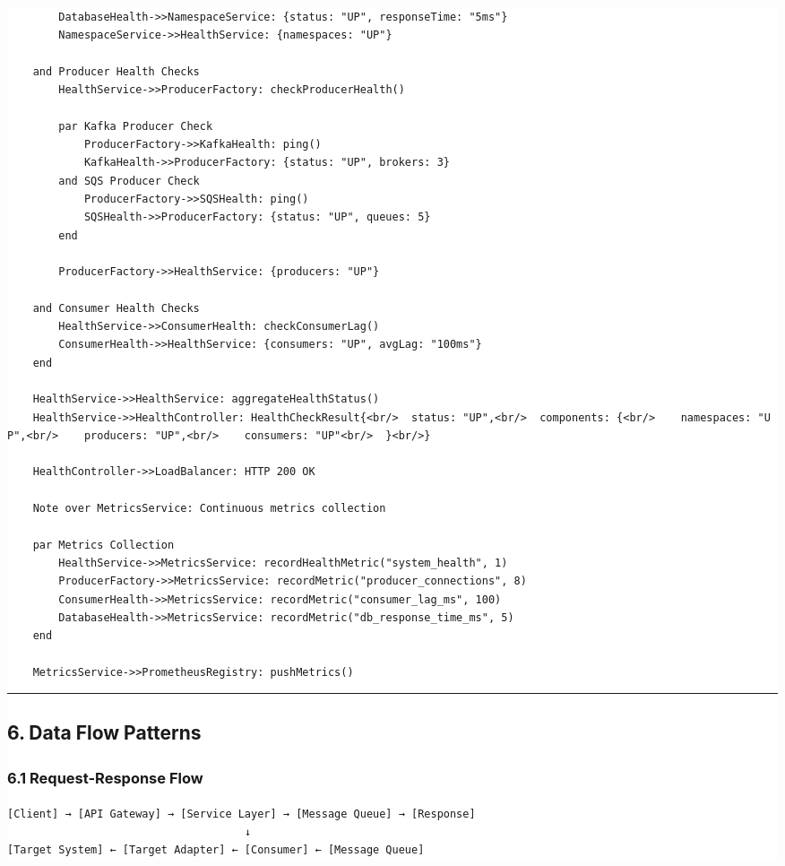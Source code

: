 ```mermaid
        DatabaseHealth->>NamespaceService: {status: "UP", responseTime: "5ms"}
        NamespaceService->>HealthService: {namespaces: "UP"}
        
    and Producer Health Checks
        HealthService->>ProducerFactory: checkProducerHealth()
        
        par Kafka Producer Check
            ProducerFactory->>KafkaHealth: ping()
            KafkaHealth->>ProducerFactory: {status: "UP", brokers: 3}
        and SQS Producer Check
            ProducerFactory->>SQSHealth: ping()
            SQSHealth->>ProducerFactory: {status: "UP", queues: 5}
        end
        
        ProducerFactory->>HealthService: {producers: "UP"}
        
    and Consumer Health Checks
        HealthService->>ConsumerHealth: checkConsumerLag()
        ConsumerHealth->>HealthService: {consumers: "UP", avgLag: "100ms"}
    end
    
    HealthService->>HealthService: aggregateHealthStatus()
    HealthService->>HealthController: HealthCheckResult{<br/>  status: "UP",<br/>  components: {<br/>    namespaces: "UP",<br/>    producers: "UP",<br/>    consumers: "UP"<br/>  }<br/>}
    
    HealthController->>LoadBalancer: HTTP 200 OK
    
    Note over MetricsService: Continuous metrics collection
    
    par Metrics Collection
        HealthService->>MetricsService: recordHealthMetric("system_health", 1)
        ProducerFactory->>MetricsService: recordMetric("producer_connections", 8)
        ConsumerHealth->>MetricsService: recordMetric("consumer_lag_ms", 100)
        DatabaseHealth->>MetricsService: recordMetric("db_response_time_ms", 5)
    end
    
    MetricsService->>PrometheusRegistry: pushMetrics()
```

---

## 6. Data Flow Patterns

### 6.1 Request-Response Flow

```
[Client] → [API Gateway] → [Service Layer] → [Message Queue] → [Response]
                                     ↓
[Target System] ← [Target Adapter] ← [Consumer] ← [Message Queue]
```
